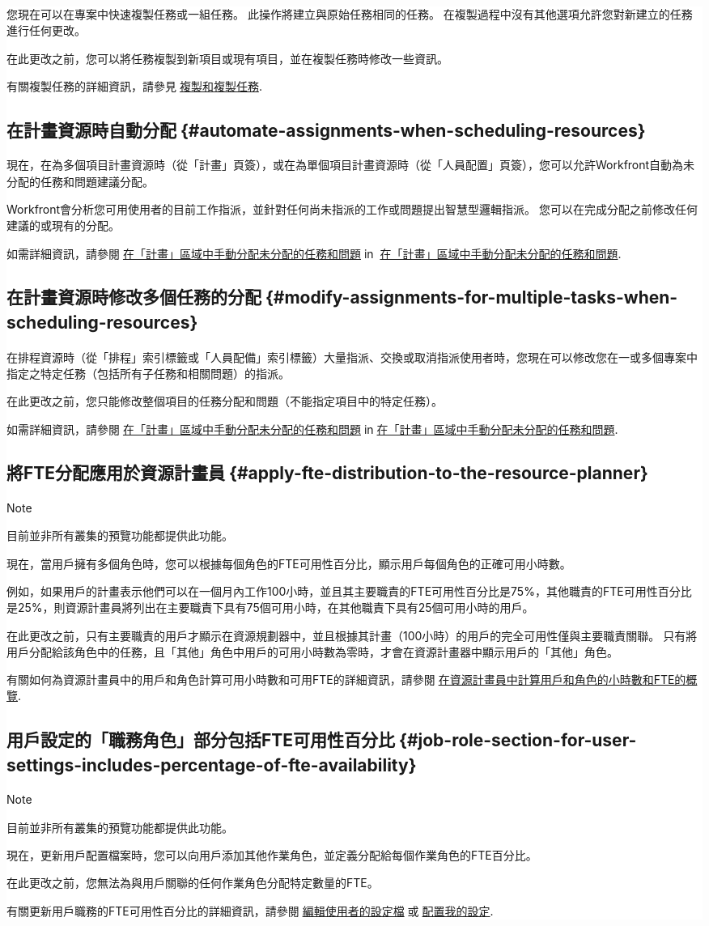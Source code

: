您現在可以在專案中快速複製任務或一組任務。 此操作將建立與原始任務相同的任務。 在複製過程中沒有其他選項允許您對新建立的任務進行任何更改。  

在此更改之前，您可以將任務複製到新項目或現有項目，並在複製任務時修改一些資訊。

有關複製任務的詳細資訊，請參見 [複製和複製任務](../../../../manage-work/tasks/manage-tasks/copy-and-duplicate-tasks.md).

## 在計畫資源時自動分配 {#automate-assignments-when-scheduling-resources}

現在，在為多個項目計畫資源時（從「計畫」頁簽），或在為單個項目計畫資源時（從「人員配置」頁簽），您可以允許Workfront自動為未分配的任務和問題建議分配。

Workfront會分析您可用使用者的目前工作指派，並針對任何尚未指派的工作或問題提出智慧型邏輯指派。 您可以在完成分配之前修改任何建議的或現有的分配。

如需詳細資訊，請參閱 [在「計畫」區域中手動分配未分配的任務和問題](../../../../resource-mgmt/resource-scheduling/manually-assign-items-scheduling-areas.md) in  [在「計畫」區域中手動分配未分配的任務和問題](../../../../resource-mgmt/resource-scheduling/manually-assign-items-scheduling-areas.md). 

## 在計畫資源時修改多個任務的分配 {#modify-assignments-for-multiple-tasks-when-scheduling-resources}

在排程資源時（從「排程」索引標籤或「人員配備」索引標籤）大量指派、交換或取消指派使用者時，您現在可以修改您在一或多個專案中指定之特定任務（包括所有子任務和相關問題）的指派。

在此更改之前，您只能修改整個項目的任務分配和問題（不能指定項目中的特定任務）。

如需詳細資訊，請參閱 [在「計畫」區域中手動分配未分配的任務和問題](../../../../resource-mgmt/resource-scheduling/manually-assign-items-scheduling-areas.md) in [在「計畫」區域中手動分配未分配的任務和問題](../../../../resource-mgmt/resource-scheduling/manually-assign-items-scheduling-areas.md).

## 將FTE分配應用於資源計畫員 {#apply-fte-distribution-to-the-resource-planner}

>[!NOTE]
目前並非所有叢集的預覽功能都提供此功能。

現在，當用戶擁有多個角色時，您可以根據每個角色的FTE可用性百分比，顯示用戶每個角色的正確可用小時數。

例如，如果用戶的計畫表示他們可以在一個月內工作100小時，並且其主要職責的FTE可用性百分比是75%，其他職責的FTE可用性百分比是25%，則資源計畫員將列出在主要職責下具有75個可用小時，在其他職責下具有25個可用小時的用戶。

在此更改之前，只有主要職責的用戶才顯示在資源規劃器中，並且根據其計畫（100小時）的用戶的完全可用性僅與主要職責關聯。 只有將用戶分配給該角色中的任務，且「其他」角色中用戶的可用小時數為零時，才會在資源計畫器中顯示用戶的「其他」角色。

有關如何為資源計畫員中的用戶和角色計算可用小時數和可用FTE的詳細資訊，請參閱 [在資源計畫員中計算用戶和角色的小時數和FTE的概覽](../../../../resource-mgmt/resource-planning/calculate-hours-fte-for-users-roles-resource-planner.md).

## 用戶設定的「職務角色」部分包括FTE可用性百分比 {#job-role-section-for-user-settings-includes-percentage-of-fte-availability}

>[!NOTE]
目前並非所有叢集的預覽功能都提供此功能。

現在，更新用戶配置檔案時，您可以向用戶添加其他作業角色，並定義分配給每個作業角色的FTE百分比。

在此更改之前，您無法為與用戶關聯的任何作業角色分配特定數量的FTE。

有關更新用戶職務的FTE可用性百分比的詳細資訊，請參閱 [編輯使用者的設定檔](../../../../administration-and-setup/add-users/create-and-manage-users/edit-a-users-profile.md) 或 [配置我的設定](../../../../workfront-basics/manage-your-account-and-profile/configuring-your-user-profile/configure-my-settings.md).
